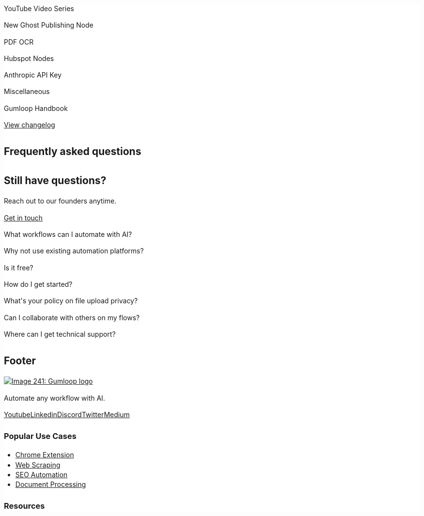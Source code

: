YouTube Video Series

New Ghost Publishing Node

PDF OCR

Hubspot Nodes

Anthropic API Key

Miscellaneous

Gumloop Handbook

[View changelog](https://www.gumloop.com/changelog)

Frequently asked questions
--------------------------

Still have questions?
---------------------

Reach out to our founders anytime.

[Get in touch](mailto:founders@gumloop.com)

What workflows can I automate with AI?

Why not use existing automation platforms?

Is it free?

How do I get started?

What's your policy on file upload privacy?

Can I collaborate with others on my flows?

Where can I get technical support?

Footer
------

[![Image 241: Gumloop logo](https://www.gumloop.com/images/gumloop_logo.svg)](https://www.gumloop.com/home)

Automate any workflow with AI.

[Youtube](https://www.youtube.com/@Gumloop_Ai)[Linkedin](https://www.linkedin.com/company/gumloop)[Discord](https://discord.gg/xtbrafmzC7)[Twitter](https://twitter.com/gumloop_ai)[Medium](https://medium.com/@max_82395)

### Popular Use Cases

*   [Chrome Extension](https://gumloop.com/browser-extension)
*   [Web Scraping](https://gumloop.com/ai-web-scraping)
*   [SEO Automation](https://gumloop.com/seo-marketing)
*   [Document Processing](https://gumloop.com/document-processing)

### Resources
